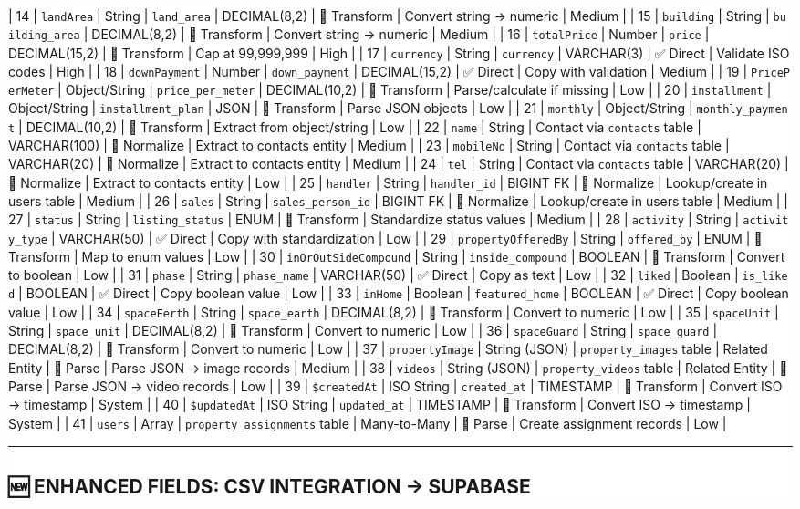 | 14 | `landArea` | String | `land_area` | DECIMAL(8,2) | 🔄 Transform | Convert string → numeric | Medium |
| 15 | `building` | String | `building_area` | DECIMAL(8,2) | 🔄 Transform | Convert string → numeric | Medium |
| 16 | `totalPrice` | Number | `price` | DECIMAL(15,2) | 🔄 Transform | Cap at 99,999,999 | High |
| 17 | `currency` | String | `currency` | VARCHAR(3) | ✅ Direct | Validate ISO codes | High |
| 18 | `downPayment` | Number | `down_payment` | DECIMAL(15,2) | ✅ Direct | Copy with validation | Medium |
| 19 | `PricePerMeter` | Object/String | `price_per_meter` | DECIMAL(10,2) | 🔄 Transform | Parse/calculate if missing | Low |
| 20 | `installment` | Object/String | `installment_plan` | JSON | 🔄 Transform | Parse JSON objects | Low |
| 21 | `monthly` | Object/String | `monthly_payment` | DECIMAL(10,2) | 🔄 Transform | Extract from object/string | Low |
| 22 | `name` | String | Contact via `contacts` table | VARCHAR(100) | 🔄 Normalize | Extract to contacts entity | Medium |
| 23 | `mobileNo` | String | Contact via `contacts` table | VARCHAR(20) | 🔄 Normalize | Extract to contacts entity | Medium |
| 24 | `tel` | String | Contact via `contacts` table | VARCHAR(20) | 🔄 Normalize | Extract to contacts entity | Low |
| 25 | `handler` | String | `handler_id` | BIGINT FK | 🔄 Normalize | Lookup/create in users table | Medium |
| 26 | `sales` | String | `sales_person_id` | BIGINT FK | 🔄 Normalize | Lookup/create in users table | Medium |
| 27 | `status` | String | `listing_status` | ENUM | 🔄 Transform | Standardize status values | Medium |
| 28 | `activity` | String | `activity_type` | VARCHAR(50) | ✅ Direct | Copy with standardization | Low |
| 29 | `propertyOfferedBy` | String | `offered_by` | ENUM | 🔄 Transform | Map to enum values | Low |
| 30 | `inOrOutSideCompound` | String | `inside_compound` | BOOLEAN | 🔄 Transform | Convert to boolean | Low |
| 31 | `phase` | String | `phase_name` | VARCHAR(50) | ✅ Direct | Copy as text | Low |
| 32 | `liked` | Boolean | `is_liked` | BOOLEAN | ✅ Direct | Copy boolean value | Low |
| 33 | `inHome` | Boolean | `featured_home` | BOOLEAN | ✅ Direct | Copy boolean value | Low |
| 34 | `spaceEerth` | String | `space_earth` | DECIMAL(8,2) | 🔄 Transform | Convert to numeric | Low |
| 35 | `spaceUnit` | String | `space_unit` | DECIMAL(8,2) | 🔄 Transform | Convert to numeric | Low |
| 36 | `spaceGuard` | String | `space_guard` | DECIMAL(8,2) | 🔄 Transform | Convert to numeric | Low |
| 37 | `propertyImage` | String (JSON) | `property_images` table | Related Entity | 🔄 Parse | Parse JSON → image records | Medium |
| 38 | `videos` | String (JSON) | `property_videos` table | Related Entity | 🔄 Parse | Parse JSON → video records | Low |
| 39 | `$createdAt` | ISO String | `created_at` | TIMESTAMP | 🔄 Transform | Convert ISO → timestamp | System |
| 40 | `$updatedAt` | ISO String | `updated_at` | TIMESTAMP | 🔄 Transform | Convert ISO → timestamp | System |
| 41 | `users` | Array | `property_assignments` table | Many-to-Many | 🔄 Parse | Create assignment records | Low |

---

## 🆕 ENHANCED FIELDS: CSV INTEGRATION → SUPABASE
